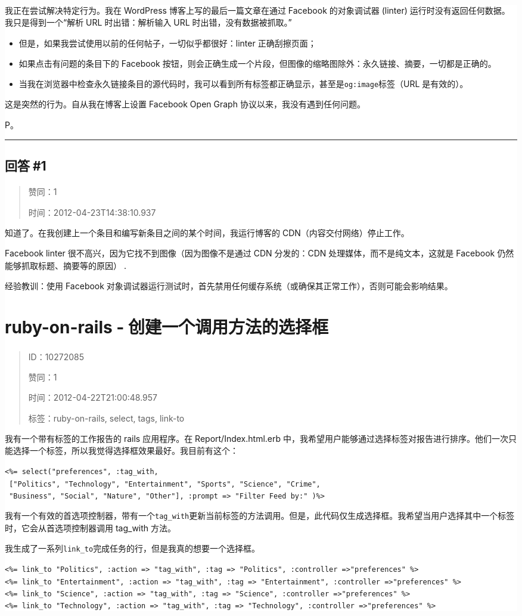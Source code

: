 我正在尝试解决特定行为。我在 WordPress 博客上写的最后一篇文章在通过 Facebook 的对象调试器 (linter) 运行时没有返回任何数据。我只是得到一个“解析 URL 时出错：解析输入 URL 时出错，没有数据被抓取。”</p>

*   但是，如果我尝试使用以前的任何帖子，一切似乎都很好：linter 正确刮擦页面；

*   如果点击有问题的条目下的 Facebook 按钮，则会正确生成一个片段，但图像的缩略图除外：永久链接、摘要，一切都是正确的。

*   当我在浏览器中检查永久链接条目的源代码时，我可以看到所有标签都正确显示，甚至是`og:image`标签（URL 是有效的）。

这是突然的行为。自从我在博客上设置 Facebook Open Graph 协议以来，我没有遇到任何问题。

P。

* * *

## 回答 #1

> 赞同：1
> 
> 时间：2012-04-23T14:38:10.937

知道了。在我创建上一个条目和编写新条目之间的某个时间，我运行博客的 CDN（内容交付网络）停止工作。

Facebook linter 很不高兴，因为它找不到图像（因为图像不是通过 CDN 分发的：CDN 处理媒体，而不是纯文本，这就是 Facebook 仍然能够抓取标题、摘要等的原因） .

经验教训：使用 Facebook 对象调试器运行测试时，首先禁用任何缓存系统（或确保其正常工作），否则可能会影响结果。

# ruby-on-rails - 创建一个调用方法的选择框

> ID：10272085
> 
> 赞同：1
> 
> 时间：2012-04-22T21:00:48.957
> 
> 标签：ruby-on-rails, select, tags, link-to

我有一个带有标签的工作报告的 rails 应用程序。在 Report/Index.html.erb 中，我希望用户能够通过选择标签对报告进行排序。他们一次只能选择一个标签，所以我觉得选择框效果最好。我目前有这个：

```
<%= select("preferences", :tag_with, 
 ["Politics", "Technology", "Entertainment", "Sports", "Science", "Crime", 
 "Business", "Social", "Nature", "Other"], :prompt => "Filter Feed by:" )%> 
```

我有一个有效的首选项控制器，带有一个`tag_with`更新当前标签的方法调用。但是，此代码仅生成选择框。我希望当用户选择其中一个标签时，它会从首选项控制器调用 tag_with 方法。

我生成了一系列`link_to`完成任务的行，但是我真的想要一个选择框。

```
<%= link_to "Politics", :action => "tag_with", :tag => "Politics", :controller =>"preferences" %>
<%= link_to "Entertainment", :action => "tag_with", :tag => "Entertainment", :controller =>"preferences" %>
<%= link_to "Science", :action => "tag_with", :tag => "Science", :controller =>"preferences" %>
<%= link_to "Technology", :action => "tag_with", :tag => "Technology", :controller =>"preferences" %> 
```
